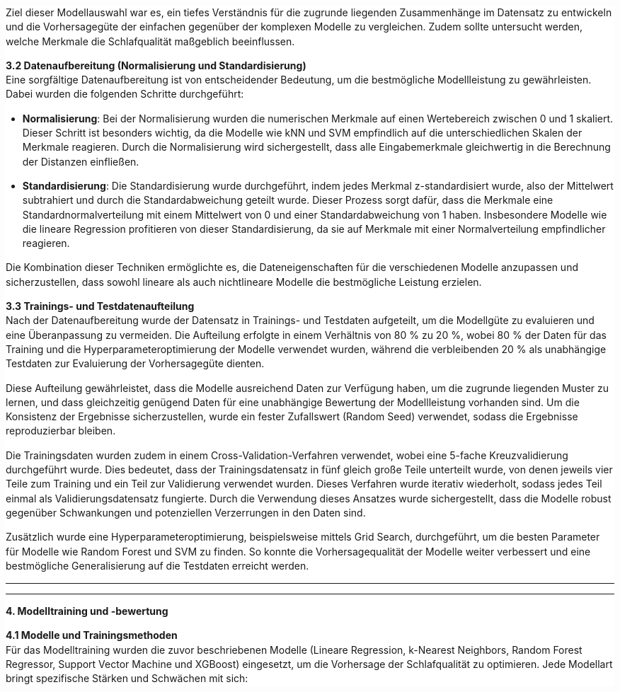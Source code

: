 Ziel dieser Modellauswahl war es, ein tiefes Verständnis für die zugrunde liegenden Zusammenhänge im Datensatz zu entwickeln und die Vorhersagegüte der einfachen gegenüber der komplexen Modelle zu vergleichen. Zudem sollte untersucht werden, welche Merkmale die Schlafqualität maßgeblich beeinflussen.

**3.2 Datenaufbereitung (Normalisierung und Standardisierung)**  
Eine sorgfältige Datenaufbereitung ist von entscheidender Bedeutung, um die bestmögliche Modellleistung zu gewährleisten. Dabei wurden die folgenden Schritte durchgeführt:

- **Normalisierung**: Bei der Normalisierung wurden die numerischen Merkmale auf einen Wertebereich zwischen 0 und 1 skaliert. Dieser Schritt ist besonders wichtig, da die Modelle wie kNN und SVM empfindlich auf die unterschiedlichen Skalen der Merkmale reagieren. Durch die Normalisierung wird sichergestellt, dass alle Eingabemerkmale gleichwertig in die Berechnung der Distanzen einfließen.

- **Standardisierung**: Die Standardisierung wurde durchgeführt, indem jedes Merkmal z-standardisiert wurde, also der Mittelwert subtrahiert und durch die Standardabweichung geteilt wurde. Dieser Prozess sorgt dafür, dass die Merkmale eine Standardnormalverteilung mit einem Mittelwert von 0 und einer Standardabweichung von 1 haben. Insbesondere Modelle wie die lineare Regression profitieren von dieser Standardisierung, da sie auf Merkmale mit einer Normalverteilung empfindlicher reagieren.

Die Kombination dieser Techniken ermöglichte es, die Dateneigenschaften für die verschiedenen Modelle anzupassen und sicherzustellen, dass sowohl lineare als auch nichtlineare Modelle die bestmögliche Leistung erzielen.

**3.3 Trainings- und Testdatenaufteilung**  
Nach der Datenaufbereitung wurde der Datensatz in Trainings- und Testdaten aufgeteilt, um die Modellgüte zu evaluieren und eine Überanpassung zu vermeiden. Die Aufteilung erfolgte in einem Verhältnis von 80 % zu 20 %, wobei 80 % der Daten für das Training und die Hyperparameteroptimierung der Modelle verwendet wurden, während die verbleibenden 20 % als unabhängige Testdaten zur Evaluierung der Vorhersagegüte dienten.

Diese Aufteilung gewährleistet, dass die Modelle ausreichend Daten zur Verfügung haben, um die zugrunde liegenden Muster zu lernen, und dass gleichzeitig genügend Daten für eine unabhängige Bewertung der Modellleistung vorhanden sind. Um die Konsistenz der Ergebnisse sicherzustellen, wurde ein fester Zufallswert (Random Seed) verwendet, sodass die Ergebnisse reproduzierbar bleiben.

Die Trainingsdaten wurden zudem in einem Cross-Validation-Verfahren verwendet, wobei eine 5-fache Kreuzvalidierung durchgeführt wurde. Dies bedeutet, dass der Trainingsdatensatz in fünf gleich große Teile unterteilt wurde, von denen jeweils vier Teile zum Training und ein Teil zur Validierung verwendet wurden. Dieses Verfahren wurde iterativ wiederholt, sodass jedes Teil einmal als Validierungsdatensatz fungierte. Durch die Verwendung dieses Ansatzes wurde sichergestellt, dass die Modelle robust gegenüber Schwankungen und potenziellen Verzerrungen in den Daten sind.

Zusätzlich wurde eine Hyperparameteroptimierung, beispielsweise mittels Grid Search, durchgeführt, um die besten Parameter für Modelle wie Random Forest und SVM zu finden. So konnte die Vorhersagequalität der Modelle weiter verbessert und eine bestmögliche Generalisierung auf die Testdaten erreicht werden.



-----------------------------------------
-----------------------------------------


**4. Modelltraining und -bewertung**

**4.1 Modelle und Trainingsmethoden**  
Für das Modelltraining wurden die zuvor beschriebenen Modelle (Lineare Regression, k-Nearest Neighbors, Random Forest Regressor, Support Vector Machine und XGBoost) eingesetzt, um die Vorhersage der Schlafqualität zu optimieren. Jede Modellart bringt spezifische Stärken und Schwächen mit sich:
